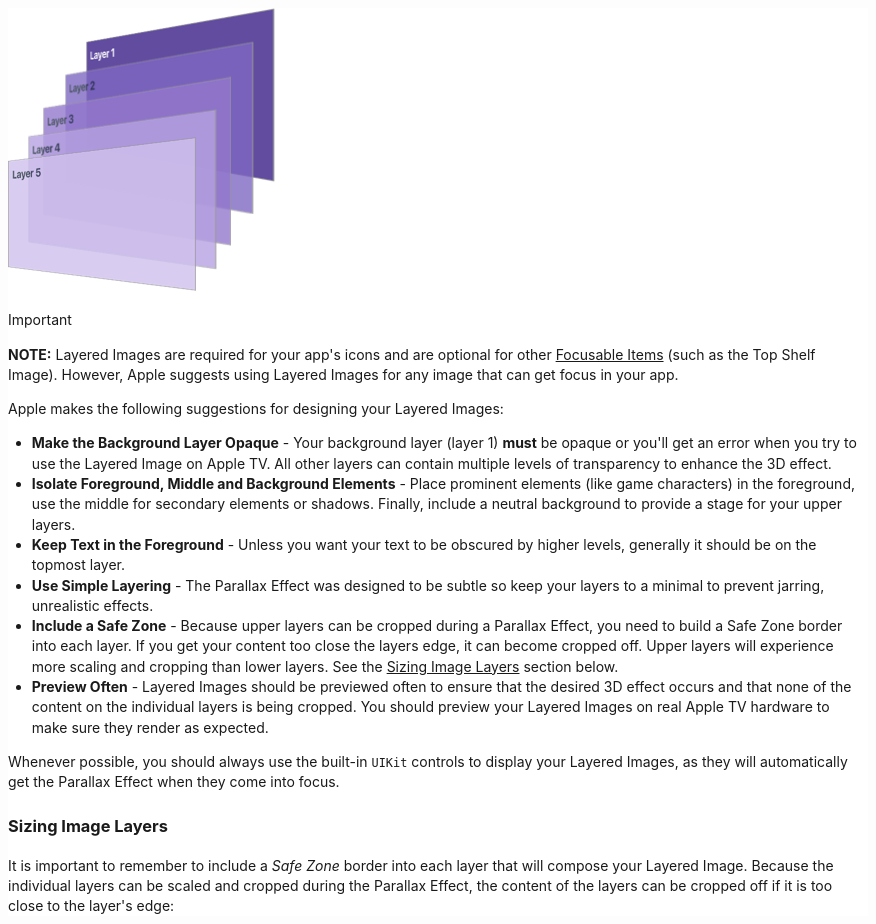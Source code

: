 [![](icons-images-images/layered01.png "Layered Images Z-ordered diagram")](icons-images-images/layered01.png#lightbox)

> [!IMPORTANT]
> **NOTE:** Layered Images are required for your app's icons and are optional for other [Focusable Items](~/ios/tvos/app-fundamentals/navigation-focus.md#Focus-and-Selection) (such as the Top Shelf Image). However, Apple suggests using Layered Images for any image that can get focus in your app.




Apple makes the following suggestions for designing your Layered Images:

- **Make the Background Layer Opaque** - Your background layer (layer 1) **must** be opaque or you'll get an error when you try to use the Layered Image on Apple TV. All other layers can contain multiple levels of transparency to enhance the 3D effect.
- **Isolate Foreground, Middle and Background Elements** - Place prominent elements (like game characters) in the foreground, use the middle for secondary elements or shadows. Finally, include a neutral background to provide a stage for your upper layers.
- **Keep Text in the Foreground** - Unless you want your text to be obscured by higher levels, generally it should be on the topmost layer.
- **Use Simple Layering** - The Parallax Effect was designed to be subtle so keep your layers to a minimal to prevent jarring, unrealistic effects.
- **Include a Safe Zone** - Because upper layers can be cropped during a Parallax Effect, you need to build a Safe Zone border into each layer. If you get your content too close the layers edge, it can become cropped off. Upper layers will experience more scaling and cropping than lower layers. See the [Sizing Image Layers](#Sizing-Image-Layers) section below.
- **Preview Often** - Layered Images should be previewed often to ensure that the desired 3D effect occurs and that none of the content on the individual layers is being cropped. You should preview your Layered Images on real Apple TV hardware to make sure they render as expected.

Whenever possible, you should always use the built-in `UIKit` controls to display your Layered Images, as they will automatically get the Parallax Effect when they come into focus.

<a name="Sizing-Image-Layers" />

### Sizing Image Layers

It is important to remember to include a _Safe Zone_ border into each layer that will compose your Layered Image. Because the individual layers can be scaled and cropped during the Parallax Effect, the content of the layers can be cropped off if it is too close to the layer's edge:
